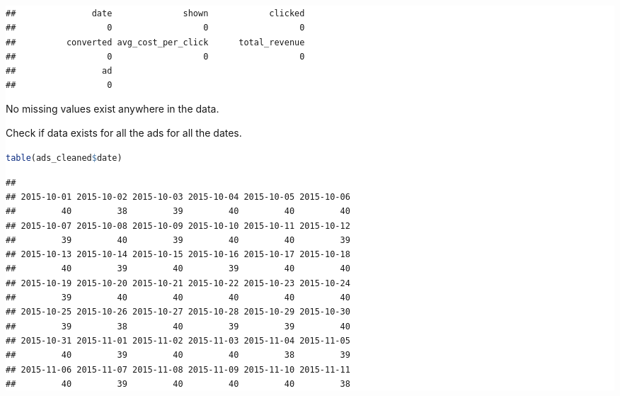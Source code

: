     ##               date              shown            clicked 
    ##                  0                  0                  0 
    ##          converted avg_cost_per_click      total_revenue 
    ##                  0                  0                  0 
    ##                 ad 
    ##                  0

No missing values exist anywhere in the data.

Check if data exists for all the ads for all the dates.

``` r
table(ads_cleaned$date)
```

    ## 
    ## 2015-10-01 2015-10-02 2015-10-03 2015-10-04 2015-10-05 2015-10-06 
    ##         40         38         39         40         40         40 
    ## 2015-10-07 2015-10-08 2015-10-09 2015-10-10 2015-10-11 2015-10-12 
    ##         39         40         39         40         40         39 
    ## 2015-10-13 2015-10-14 2015-10-15 2015-10-16 2015-10-17 2015-10-18 
    ##         40         39         40         39         40         40 
    ## 2015-10-19 2015-10-20 2015-10-21 2015-10-22 2015-10-23 2015-10-24 
    ##         39         40         40         40         40         40 
    ## 2015-10-25 2015-10-26 2015-10-27 2015-10-28 2015-10-29 2015-10-30 
    ##         39         38         40         39         39         40 
    ## 2015-10-31 2015-11-01 2015-11-02 2015-11-03 2015-11-04 2015-11-05 
    ##         40         39         40         40         38         39 
    ## 2015-11-06 2015-11-07 2015-11-08 2015-11-09 2015-11-10 2015-11-11 
    ##         40         39         40         40         40         38 